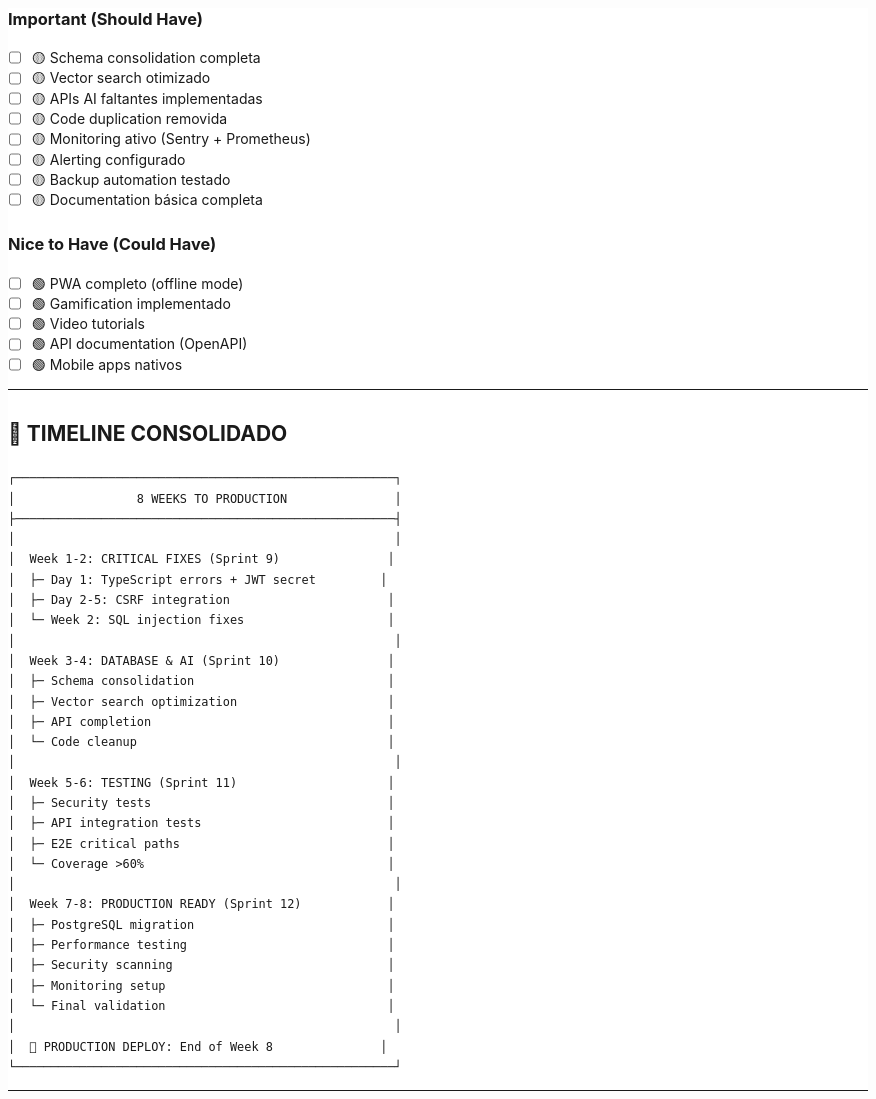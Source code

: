 ### Important (Should Have)
- [ ] 🟡 Schema consolidation completa
- [ ] 🟡 Vector search otimizado
- [ ] 🟡 APIs AI faltantes implementadas
- [ ] 🟡 Code duplication removida
- [ ] 🟡 Monitoring ativo (Sentry + Prometheus)
- [ ] 🟡 Alerting configurado
- [ ] 🟡 Backup automation testado
- [ ] 🟡 Documentation básica completa

### Nice to Have (Could Have)
- [ ] 🟢 PWA completo (offline mode)
- [ ] 🟢 Gamification implementado
- [ ] 🟢 Video tutorials
- [ ] 🟢 API documentation (OpenAPI)
- [ ] 🟢 Mobile apps nativos

---

## 📅 TIMELINE CONSOLIDADO

```
┌─────────────────────────────────────────────────────┐
│                 8 WEEKS TO PRODUCTION               │
├─────────────────────────────────────────────────────┤
│                                                     │
│  Week 1-2: CRITICAL FIXES (Sprint 9)               │
│  ├─ Day 1: TypeScript errors + JWT secret         │
│  ├─ Day 2-5: CSRF integration                      │
│  └─ Week 2: SQL injection fixes                    │
│                                                     │
│  Week 3-4: DATABASE & AI (Sprint 10)               │
│  ├─ Schema consolidation                           │
│  ├─ Vector search optimization                     │
│  ├─ API completion                                 │
│  └─ Code cleanup                                   │
│                                                     │
│  Week 5-6: TESTING (Sprint 11)                     │
│  ├─ Security tests                                 │
│  ├─ API integration tests                          │
│  ├─ E2E critical paths                             │
│  └─ Coverage >60%                                  │
│                                                     │
│  Week 7-8: PRODUCTION READY (Sprint 12)            │
│  ├─ PostgreSQL migration                           │
│  ├─ Performance testing                            │
│  ├─ Security scanning                              │
│  ├─ Monitoring setup                               │
│  └─ Final validation                               │
│                                                     │
│  🚀 PRODUCTION DEPLOY: End of Week 8               │
└─────────────────────────────────────────────────────┘
```

---